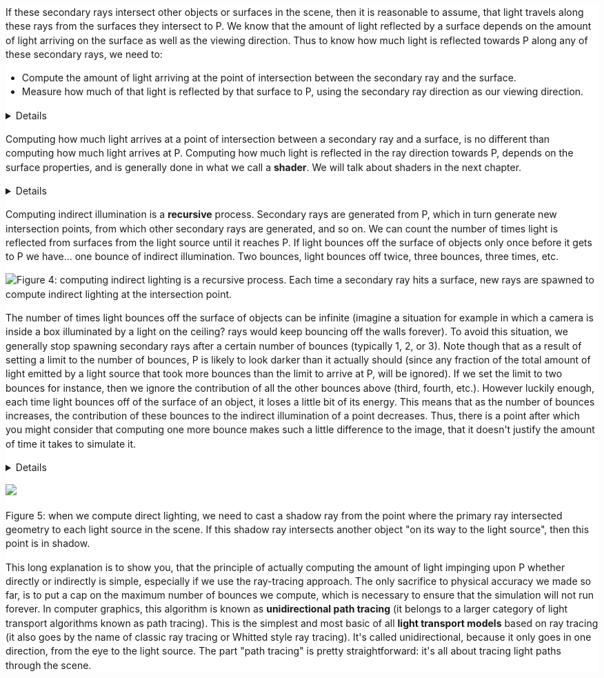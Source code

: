 If these secondary rays intersect other objects or surfaces in the scene, then it is reasonable to assume, that light travels along these rays from the surfaces they intersect to P. We know that the amount of light reflected by a surface depends on the amount of light arriving on the surface as well as the viewing direction. Thus to know how much light is reflected towards P along any of these secondary rays, we need to:

- Compute the amount of light arriving at the point of intersection between the secondary ray and the surface.
- Measure how much of that light is reflected by that surface to P, using the secondary ray direction as our viewing direction.

<details></details>

Computing how much light arrives at a point of intersection between a secondary ray and a surface, is no different than computing how much light arrives at P. Computing how much light is reflected in the ray direction towards P, depends on the surface properties, and is generally done in what we call a **shader**. We will talk about shaders in the next chapter.

<details></details>

Computing indirect illumination is a **recursive** process. Secondary rays are generated from P, which in turn generate new intersection points, from which other secondary rays are generated, and so on. We can count the number of times light is reflected from surfaces from the light source until it reaches P. If light bounces off the surface of objects only once before it gets to P we have... one bounce of indirect illumination. Two bounces, light bounces off twice, three bounces, three times, etc.

![Figure 4: computing indirect lighting is a recursive process. Each time a secondary ray hits a surface, new rays are spawned to compute indirect lighting at the intersection point.](/images/rendering-3d-scene-overview/indirect-bounce.gif?)

The number of times light bounces off the surface of objects can be infinite (imagine a situation for example in which a camera is inside a box illuminated by a light on the ceiling? rays would keep bouncing off the walls forever). To avoid this situation, we generally stop spawning secondary rays after a certain number of bounces (typically 1, 2, or 3). Note though that as a result of setting a limit to the number of bounces, P is likely to look darker than it actually should (since any fraction of the total amount of light emitted by a light source that took more bounces than the limit to arrive at P, will be ignored). If we set the limit to two bounces for instance, then we ignore the contribution of all the other bounces above (third, fourth, etc.). However luckily enough, each time light bounces off of the surface of an object, it loses a little bit of its energy. This means that as the number of bounces increases, the contribution of these bounces to the indirect illumination of a point decreases. Thus, there is a point after which you might consider that computing one more bounce makes such a little difference to the image, that it doesn't justify the amount of time it takes to simulate it.

<details></details>

![](/images/rendering-3d-scene-overview/shadow.gif?)

Figure 5: when we compute direct lighting, we need to cast a shadow ray from the point where the primary ray intersected geometry to each light source in the scene. If this shadow ray intersects another object "on its way to the light source", then this point is in shadow.

This long explanation is to show you, that the principle of actually computing the amount of light impinging upon P whether directly or indirectly is simple, especially if we use the ray-tracing approach. The only sacrifice to physical accuracy we made so far, is to put a cap on the maximum number of bounces we compute, which is necessary to ensure that the simulation will not run forever. In computer graphics, this algorithm is known as **unidirectional path tracing** (it belongs to a larger category of light transport algorithms known as path tracing). This is the simplest and most basic of all **light transport models** based on ray tracing (it also goes by the name of classic ray tracing or Whitted style ray tracing). It's called unidirectional, because it only goes in one direction, from the eye to the light source. The part "path tracing" is pretty straightforward: it's all about tracing light paths through the scene.
